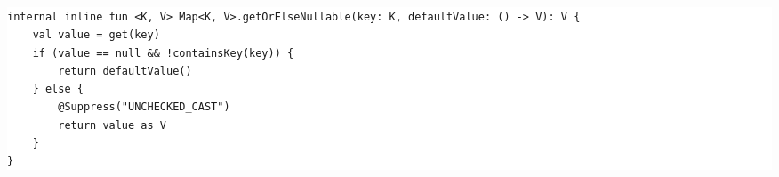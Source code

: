 ```
internal inline fun <K, V> Map<K, V>.getOrElseNullable(key: K, defaultValue: () -> V): V {
    val value = get(key)
    if (value == null && !containsKey(key)) {
        return defaultValue()
    } else {
        @Suppress("UNCHECKED_CAST")
        return value as V
    }
}
```